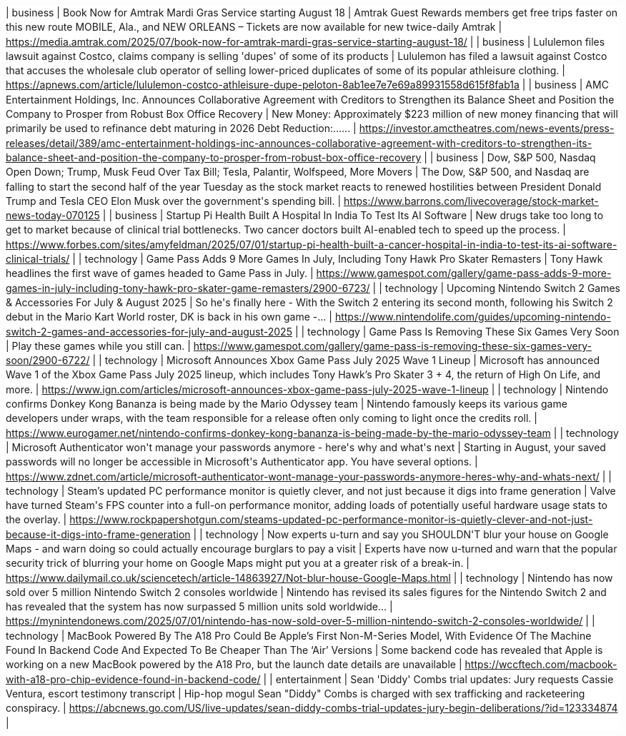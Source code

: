 | business | Book Now for Amtrak Mardi Gras Service starting August 18 | Amtrak Guest Rewards members get free trips faster on this new route MOBILE, Ala., and NEW ORLEANS – Tickets are now available for new twice-daily Amtrak | https://media.amtrak.com/2025/07/book-now-for-amtrak-mardi-gras-service-starting-august-18/ |
| business | Lululemon files lawsuit against Costco, claims company is selling 'dupes' of some of its products | Lululemon has filed a lawsuit against Costco that accuses the wholesale club operator of selling lower-priced duplicates of some of its popular athleisure clothing. | https://apnews.com/article/lululemon-costco-athleisure-dupe-peloton-8ab1ee7e7e69a89931558d615f8fab1a |
| business | AMC Entertainment Holdings, Inc. Announces Collaborative Agreement with Creditors to Strengthen its Balance Sheet and Position the Company to Prosper from Robust Box Office Recovery | New Money: Approximately $223 million of new money financing that will primarily be used to refinance debt maturing in 2026 Debt Reduction:…... | https://investor.amctheatres.com/news-events/press-releases/detail/389/amc-entertainment-holdings-inc-announces-collaborative-agreement-with-creditors-to-strengthen-its-balance-sheet-and-position-the-company-to-prosper-from-robust-box-office-recovery |
| business | Dow, S&P 500, Nasdaq Open Down; Trump, Musk Feud Over Tax Bill; Tesla, Palantir, Wolfspeed, More Movers | The Dow, S&P 500, and Nasdaq are falling to start the second half of the year Tuesday as the stock market reacts to renewed hostilities between President Donald Trump and Tesla CEO Elon Musk over the government's spending bill. | https://www.barrons.com/livecoverage/stock-market-news-today-070125 |
| business | Startup Pi Health Built A Hospital In India To Test Its AI Software | New drugs take too long to get to market because of clinical trial bottlenecks. Two cancer doctors built AI-enabled tech to speed up the process. | https://www.forbes.com/sites/amyfeldman/2025/07/01/startup-pi-health-built-a-cancer-hospital-in-india-to-test-its-ai-software-clinical-trials/ |
| technology | Game Pass Adds 9 More Games In July, Including Tony Hawk Pro Skater Remasters | Tony Hawk headlines the first wave of games headed to Game Pass in July. | https://www.gamespot.com/gallery/game-pass-adds-9-more-games-in-july-including-tony-hawk-pro-skater-game-remasters/2900-6723/ |
| technology | Upcoming Nintendo Switch 2 Games & Accessories For July & August 2025 | So he's finally here - With the Switch 2 entering its second month, following his Switch 2 debut in the Mario Kart World roster, DK is back in his own game -... | https://www.nintendolife.com/guides/upcoming-nintendo-switch-2-games-and-accessories-for-july-and-august-2025 |
| technology | Game Pass Is Removing These Six Games Very Soon | Play these games while you still can. | https://www.gamespot.com/gallery/game-pass-is-removing-these-six-games-very-soon/2900-6722/ |
| technology | Microsoft Announces Xbox Game Pass July 2025 Wave 1 Lineup | Microsoft has announced Wave 1 of the Xbox Game Pass July 2025 lineup, which includes Tony Hawk’s Pro Skater 3 + 4, the return of High On Life, and more. | https://www.ign.com/articles/microsoft-announces-xbox-game-pass-july-2025-wave-1-lineup |
| technology | Nintendo confirms Donkey Kong Bananza is being made by the Mario Odyssey team | Nintendo famously keeps its various game developers under wraps, with the team responsible for a release often only coming to light once the credits roll. | https://www.eurogamer.net/nintendo-confirms-donkey-kong-bananza-is-being-made-by-the-mario-odyssey-team |
| technology | Microsoft Authenticator won't manage your passwords anymore - here's why and what's next | Starting in August, your saved passwords will no longer be accessible in Microsoft's Authenticator app. You have several options. | https://www.zdnet.com/article/microsoft-authenticator-wont-manage-your-passwords-anymore-heres-why-and-whats-next/ |
| technology | Steam’s updated PC performance monitor is quietly clever, and not just because it digs into frame generation | Valve have turned Steam's FPS counter into a full-on performance monitor, adding loads of potentially useful hardware usage stats to the overlay. | https://www.rockpapershotgun.com/steams-updated-pc-performance-monitor-is-quietly-clever-and-not-just-because-it-digs-into-frame-generation |
| technology | Now experts u-turn and say you SHOULDN'T blur your house on Google Maps - and warn doing so could actually encourage burglars to pay a visit | Experts have now u-turned and warn that the popular security trick of blurring your home on Google Maps might put you at a greater risk of a break-in. | https://www.dailymail.co.uk/sciencetech/article-14863927/Not-blur-house-Google-Maps.html |
| technology | Nintendo has now sold over 5 million Nintendo Switch 2 consoles worldwide | Nintendo has revised its sales figures for the Nintendo Switch 2 and has revealed that the system has now surpassed 5 million units sold worldwide… | https://mynintendonews.com/2025/07/01/nintendo-has-now-sold-over-5-million-nintendo-switch-2-consoles-worldwide/ |
| technology | MacBook Powered By The A18 Pro Could Be Apple’s First Non-M-Series Model, With Evidence Of The Machine Found In Backend Code And Expected To Be Cheaper Than The ‘Air’ Versions | Some backend code has revealed that Apple is working on a new MacBook powered by the A18 Pro, but the launch date details are unavailable | https://wccftech.com/macbook-with-a18-pro-chip-evidence-found-in-backend-code/ |
| entertainment | Sean 'Diddy' Combs trial updates: Jury requests Cassie Ventura, escort testimony transcript | Hip-hop mogul Sean "Diddy" Combs is charged with sex trafficking and racketeering conspiracy. | https://abcnews.go.com/US/live-updates/sean-diddy-combs-trial-updates-jury-begin-deliberations/?id=123334874 |